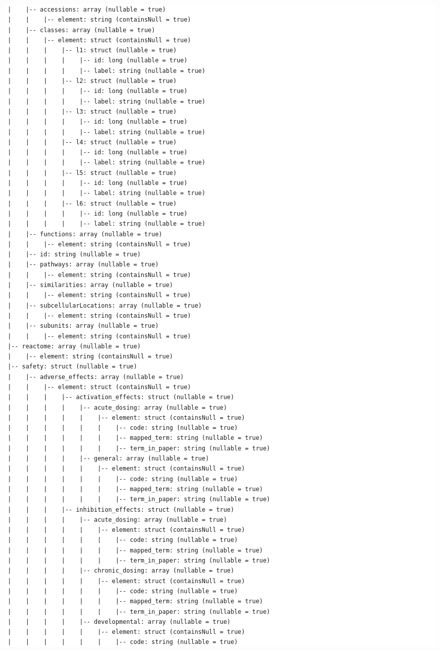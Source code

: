 ```
 |    |-- accessions: array (nullable = true)
 |    |    |-- element: string (containsNull = true)
 |    |-- classes: array (nullable = true)
 |    |    |-- element: struct (containsNull = true)
 |    |    |    |-- l1: struct (nullable = true)
 |    |    |    |    |-- id: long (nullable = true)
 |    |    |    |    |-- label: string (nullable = true)
 |    |    |    |-- l2: struct (nullable = true)
 |    |    |    |    |-- id: long (nullable = true)
 |    |    |    |    |-- label: string (nullable = true)
 |    |    |    |-- l3: struct (nullable = true)
 |    |    |    |    |-- id: long (nullable = true)
 |    |    |    |    |-- label: string (nullable = true)
 |    |    |    |-- l4: struct (nullable = true)
 |    |    |    |    |-- id: long (nullable = true)
 |    |    |    |    |-- label: string (nullable = true)
 |    |    |    |-- l5: struct (nullable = true)
 |    |    |    |    |-- id: long (nullable = true)
 |    |    |    |    |-- label: string (nullable = true)
 |    |    |    |-- l6: struct (nullable = true)
 |    |    |    |    |-- id: long (nullable = true)
 |    |    |    |    |-- label: string (nullable = true)
 |    |-- functions: array (nullable = true)
 |    |    |-- element: string (containsNull = true)
 |    |-- id: string (nullable = true)
 |    |-- pathways: array (nullable = true)
 |    |    |-- element: string (containsNull = true)
 |    |-- similarities: array (nullable = true)
 |    |    |-- element: string (containsNull = true)
 |    |-- subcellularLocations: array (nullable = true)
 |    |    |-- element: string (containsNull = true)
 |    |-- subunits: array (nullable = true)
 |    |    |-- element: string (containsNull = true)
 |-- reactome: array (nullable = true)
 |    |-- element: string (containsNull = true)
 |-- safety: struct (nullable = true)
 |    |-- adverse_effects: array (nullable = true)
 |    |    |-- element: struct (containsNull = true)
 |    |    |    |-- activation_effects: struct (nullable = true)
 |    |    |    |    |-- acute_dosing: array (nullable = true)
 |    |    |    |    |    |-- element: struct (containsNull = true)
 |    |    |    |    |    |    |-- code: string (nullable = true)
 |    |    |    |    |    |    |-- mapped_term: string (nullable = true)
 |    |    |    |    |    |    |-- term_in_paper: string (nullable = true)
 |    |    |    |    |-- general: array (nullable = true)
 |    |    |    |    |    |-- element: struct (containsNull = true)
 |    |    |    |    |    |    |-- code: string (nullable = true)
 |    |    |    |    |    |    |-- mapped_term: string (nullable = true)
 |    |    |    |    |    |    |-- term_in_paper: string (nullable = true)
 |    |    |    |-- inhibition_effects: struct (nullable = true)
 |    |    |    |    |-- acute_dosing: array (nullable = true)
 |    |    |    |    |    |-- element: struct (containsNull = true)
 |    |    |    |    |    |    |-- code: string (nullable = true)
 |    |    |    |    |    |    |-- mapped_term: string (nullable = true)
 |    |    |    |    |    |    |-- term_in_paper: string (nullable = true)
 |    |    |    |    |-- chronic_dosing: array (nullable = true)
 |    |    |    |    |    |-- element: struct (containsNull = true)
 |    |    |    |    |    |    |-- code: string (nullable = true)
 |    |    |    |    |    |    |-- mapped_term: string (nullable = true)
 |    |    |    |    |    |    |-- term_in_paper: string (nullable = true)
 |    |    |    |    |-- developmental: array (nullable = true)
 |    |    |    |    |    |-- element: struct (containsNull = true)
 |    |    |    |    |    |    |-- code: string (nullable = true)
```
